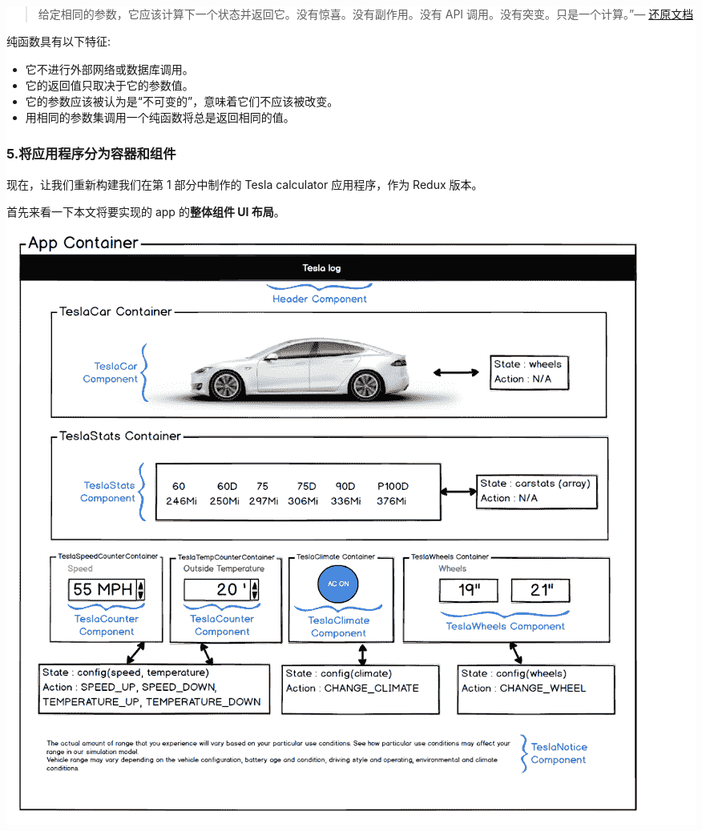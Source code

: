 > 给定相同的参数，它应该计算下一个状态并返回它。没有惊喜。没有副作用。没有 API 调用。没有突变。只是一个计算。”— [还原文档](http://redux.js.org/docs/basics/Reducers.html)

纯函数具有以下特征:

*   它不进行外部网络或数据库调用。
*   它的返回值只取决于它的参数值。
*   它的参数应该被认为是“不可变的”，意味着它们不应该被改变。
*   用相同的参数集调用一个纯函数将总是返回相同的值。

### 5.将应用程序分为容器和组件

现在，让我们重新构建我们在第 1 部分中制作的 Tesla calculator 应用程序，作为 Redux 版本。

首先来看一下本文将要实现的 app 的**整体组件 UI 布局**。

![O2G59T0ExYs5ADbHl7lgwfc9vJgM0n12huLE](img/58843205c53d4bde860ce456ec47c585.png)
